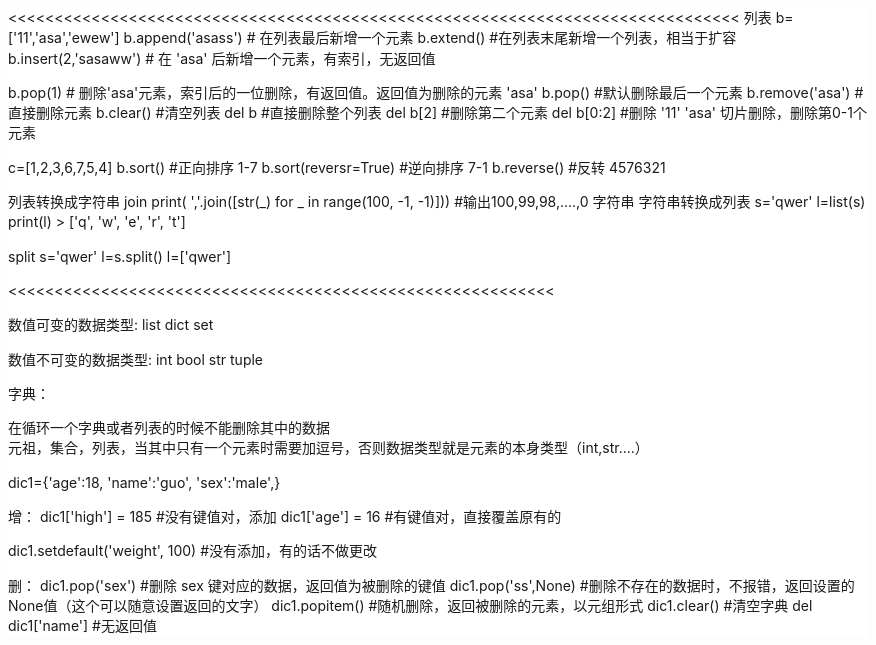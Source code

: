 
<<<<<<<<<<<<<<<<<<<<<<<<<<<<<<<<<<<<<<<<<<<<<<<<<<<<<<<<<<<<<<<<<<<<<<<<<<<<<<<
列表
b=['11','asa','ewew']
b.append('asass')   # 在列表最后新增一个元素
b.extend()  #在列表末尾新增一个列表，相当于扩容
b.insert(2,'sasaww')  # 在 'asa' 后新增一个元素，有索引，无返回值

b.pop(1)  # 删除'asa'元素，索引后的一位删除，有返回值。返回值为删除的元素 'asa'
b.pop()  #默认删除最后一个元素
b.remove('asa')  #直接删除元素
b.clear()  #清空列表
del b  #直接删除整个列表
del b[2]  #删除第二个元素
del b[0:2]  #删除 '11'  'asa' 切片删除，删除第0-1个元素

c=[1,2,3,6,7,5,4]
b.sort()  #正向排序  1-7
b.sort(reversr=True)  #逆向排序  7-1
b.reverse()   #反转   4576321

列表转换成字符串
join
print( ','.join([str(_) for _ in range(100, -1, -1)]))  #输出100,99,98,....,0  字符串
字符串转换成列表
s='qwer'
l=list(s)
print(l)  >  ['q', 'w', 'e', 'r', 't']

split
s='qwer'
l=s.split()
l=['qwer']

<<<<<<<<<<<<<<<<<<<<<<<<<<<<<<<<<<<<<<<<<<<<<<<<<<<<<<<<<<<

数值可变的数据类型:   list  dict  set 
 
数值不可变的数据类型:   int  bool  str  tuple

字典：

在循环一个字典或者列表的时候不能删除其中的数据  
元祖，集合，列表，当其中只有一个元素时需要加逗号，否则数据类型就是元素的本身类型（int,str....）


dic1={'age':18, 'name':'guo', 'sex':'male',}

增：
dic1['high'] = 185  #没有键值对，添加
dic1['age'] = 16  #有键值对，直接覆盖原有的

dic1.setdefault('weight', 100)  #没有添加，有的话不做更改

删：
dic1.pop('sex')  #删除 sex 键对应的数据，返回值为被删除的键值
dic1.pop('ss',None)   #删除不存在的数据时，不报错，返回设置的None值（这个可以随意设置返回的文字）
dic1.popitem()   #随机删除，返回被删除的元素，以元组形式
dic1.clear()   #清空字典
del dic1['name']  #无返回值
